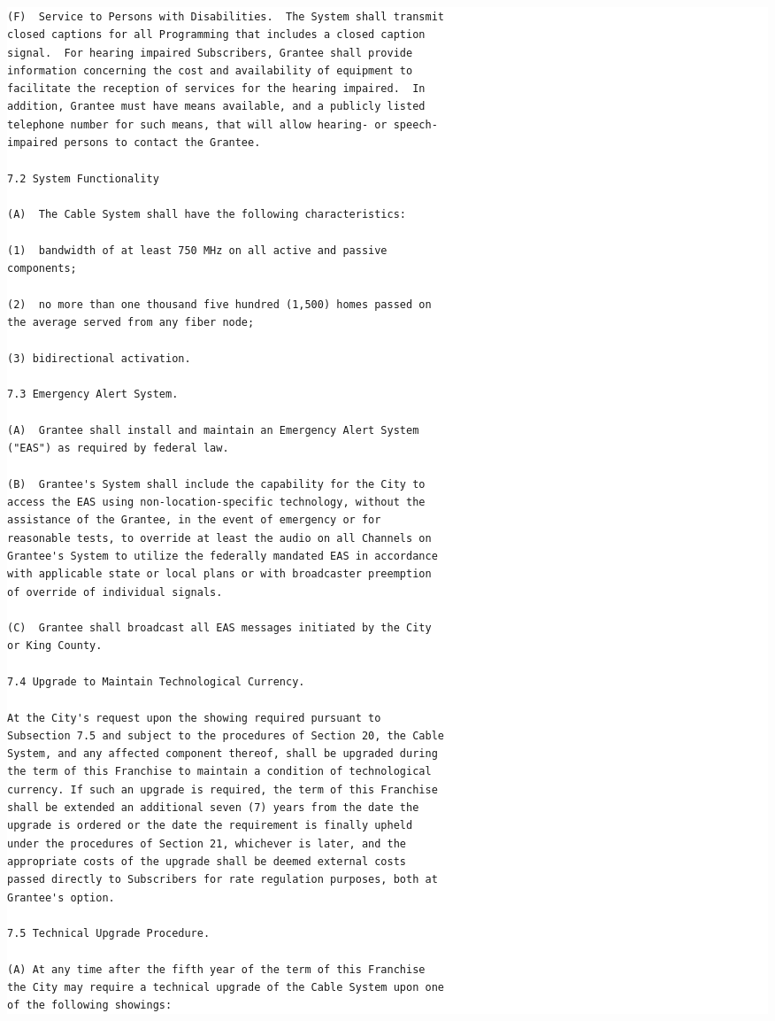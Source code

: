     (F)  Service to Persons with Disabilities.  The System shall transmit  
    closed captions for all Programming that includes a closed caption  
    signal.  For hearing impaired Subscribers, Grantee shall provide  
    information concerning the cost and availability of equipment to  
    facilitate the reception of services for the hearing impaired.  In  
    addition, Grantee must have means available, and a publicly listed  
    telephone number for such means, that will allow hearing- or speech-  
    impaired persons to contact the Grantee.  
  
    7.2 System Functionality  
  
    (A)  The Cable System shall have the following characteristics:  
  
    (1)  bandwidth of at least 750 MHz on all active and passive  
    components;  
  
    (2)  no more than one thousand five hundred (1,500) homes passed on  
    the average served from any fiber node;  
  
    (3) bidirectional activation.  
  
    7.3 Emergency Alert System.  
  
    (A)  Grantee shall install and maintain an Emergency Alert System  
    ("EAS") as required by federal law.  
  
    (B)  Grantee's System shall include the capability for the City to  
    access the EAS using non-location-specific technology, without the  
    assistance of the Grantee, in the event of emergency or for  
    reasonable tests, to override at least the audio on all Channels on  
    Grantee's System to utilize the federally mandated EAS in accordance  
    with applicable state or local plans or with broadcaster preemption  
    of override of individual signals.  
  
    (C)  Grantee shall broadcast all EAS messages initiated by the City  
    or King County.  
  
    7.4 Upgrade to Maintain Technological Currency.  
  
    At the City's request upon the showing required pursuant to  
    Subsection 7.5 and subject to the procedures of Section 20, the Cable  
    System, and any affected component thereof, shall be upgraded during  
    the term of this Franchise to maintain a condition of technological  
    currency. If such an upgrade is required, the term of this Franchise  
    shall be extended an additional seven (7) years from the date the  
    upgrade is ordered or the date the requirement is finally upheld  
    under the procedures of Section 21, whichever is later, and the  
    appropriate costs of the upgrade shall be deemed external costs  
    passed directly to Subscribers for rate regulation purposes, both at  
    Grantee's option.  
  
    7.5 Technical Upgrade Procedure.  
  
    (A) At any time after the fifth year of the term of this Franchise  
    the City may require a technical upgrade of the Cable System upon one  
    of the following showings:  
  